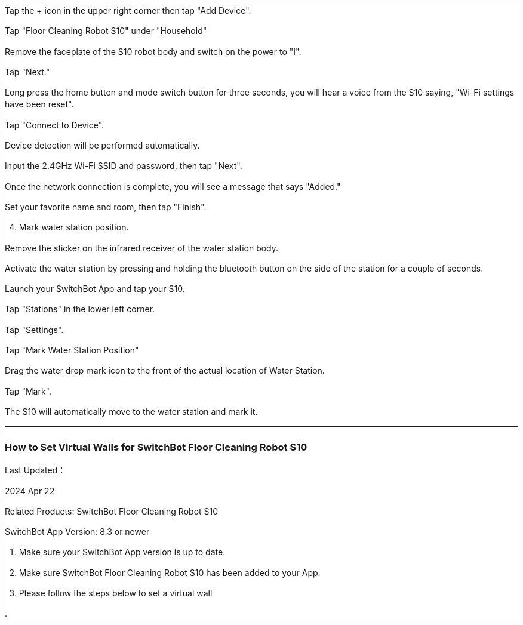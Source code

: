 Tap the + icon in the upper right corner then tap "Add Device".

Tap "Floor Cleaning Robot S10" under "Household"

Remove the faceplate of the S10 robot body and switch on the power to "I".

Tap "Next."

Long press the home button and mode switch button for three seconds, you will hear a voice from the S10 saying, "Wi-Fi settings have been reset".

Tap "Connect to Device".

Device detection will be performed automatically.

Input the 2.4GHz Wi-Fi SSID and password, then tap "Next".

Once the network connection is complete, you will see a message that says "Added."

Set your favorite name and room, then tap "Finish".

4. Mark water station position.

Remove the sticker on the infrared receiver of the water station body.

Activate the water station by pressing and holding the bluetooth button on the side of the station for a couple of seconds.

Launch your SwitchBot App and tap your S10.

Tap "Stations" in the lower left corner.

Tap "Settings".

Tap "Mark Water Station Position"

Drag the water drop mark icon to the front of the actual location of Water Station.

Tap "Mark".

The S10 will automatically move to the water station and mark it.



---
### How to Set Virtual Walls for SwitchBot Floor Cleaning Robot S10

Last Updated：

2024 Apr 22

Related Products: SwitchBot Floor Cleaning Robot S10

SwitchBot App Version: 8.3 or newer

1. Make sure your SwitchBot App version is up to date.

2. Make sure SwitchBot Floor Cleaning Robot S10 has been added to your App.

3. Please follow the steps below to set a virtual wall

.
